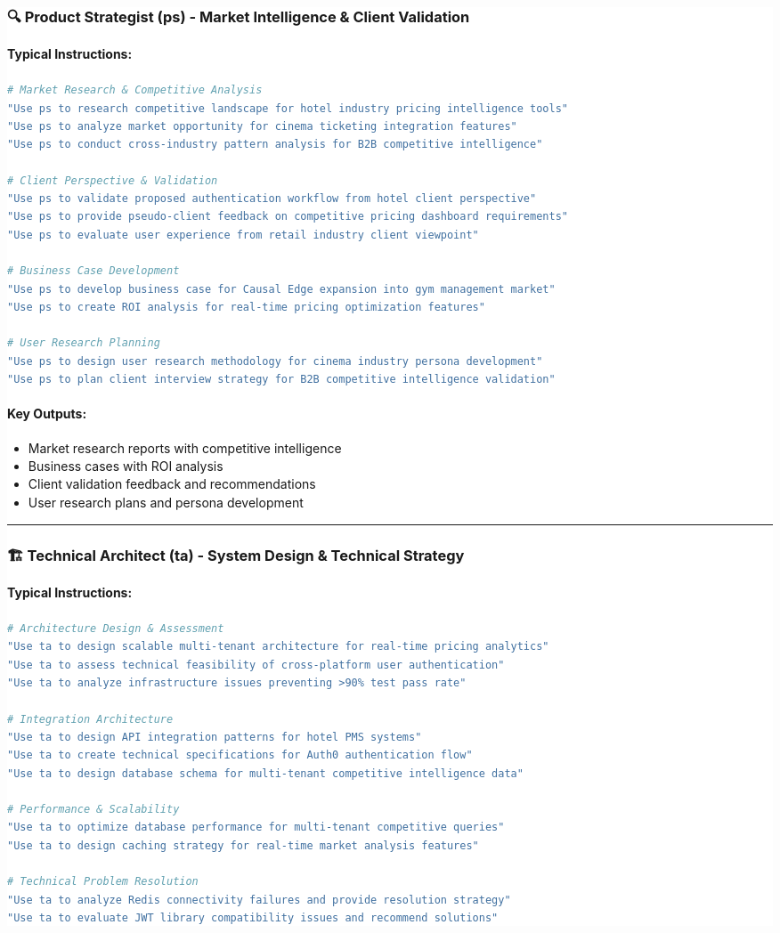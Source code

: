 
### 🔍 Product Strategist (ps) - Market Intelligence & Client Validation

#### **Typical Instructions:**
```bash
# Market Research & Competitive Analysis
"Use ps to research competitive landscape for hotel industry pricing intelligence tools"
"Use ps to analyze market opportunity for cinema ticketing integration features"
"Use ps to conduct cross-industry pattern analysis for B2B competitive intelligence"

# Client Perspective & Validation
"Use ps to validate proposed authentication workflow from hotel client perspective"
"Use ps to provide pseudo-client feedback on competitive pricing dashboard requirements"
"Use ps to evaluate user experience from retail industry client viewpoint"

# Business Case Development
"Use ps to develop business case for Causal Edge expansion into gym management market"
"Use ps to create ROI analysis for real-time pricing optimization features"

# User Research Planning
"Use ps to design user research methodology for cinema industry persona development"
"Use ps to plan client interview strategy for B2B competitive intelligence validation"
```

#### **Key Outputs:**
- Market research reports with competitive intelligence
- Business cases with ROI analysis
- Client validation feedback and recommendations
- User research plans and persona development

---

### 🏗️ Technical Architect (ta) - System Design & Technical Strategy

#### **Typical Instructions:**
```bash
# Architecture Design & Assessment
"Use ta to design scalable multi-tenant architecture for real-time pricing analytics"
"Use ta to assess technical feasibility of cross-platform user authentication"
"Use ta to analyze infrastructure issues preventing >90% test pass rate"

# Integration Architecture
"Use ta to design API integration patterns for hotel PMS systems"
"Use ta to create technical specifications for Auth0 authentication flow"
"Use ta to design database schema for multi-tenant competitive intelligence data"

# Performance & Scalability
"Use ta to optimize database performance for multi-tenant competitive queries"
"Use ta to design caching strategy for real-time market analysis features"

# Technical Problem Resolution
"Use ta to analyze Redis connectivity failures and provide resolution strategy"
"Use ta to evaluate JWT library compatibility issues and recommend solutions"
```

